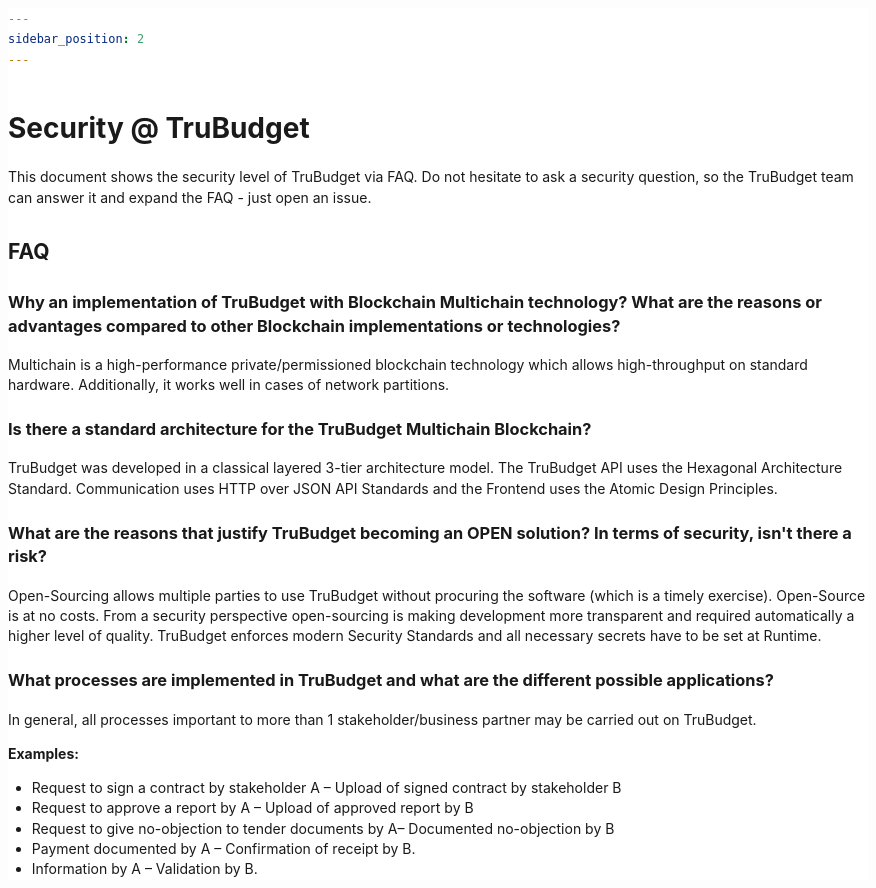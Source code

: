 ```yaml
---
sidebar_position: 2
---
```


# Security @ TruBudget

This document shows the security level of TruBudget via FAQ. Do not hesitate to ask a security question, so the
TruBudget team can answer it and expand the FAQ - just open an issue.

## FAQ

### Why an implementation of TruBudget with Blockchain Multichain technology? What are the reasons or advantages compared to other Blockchain implementations or technologies?

Multichain is a high-performance private/permissioned blockchain technology which allows high-throughput on standard
hardware. Additionally, it works well in cases of network partitions.

### Is there a standard architecture for the TruBudget Multichain Blockchain?

TruBudget was developed in a classical layered 3-tier architecture model. The TruBudget API uses the Hexagonal
Architecture Standard. Communication uses HTTP over JSON API Standards and the Frontend uses the Atomic Design
Principles.

### What are the reasons that justify TruBudget becoming an OPEN solution? In terms of security, isn't there a risk?

Open-Sourcing allows multiple parties to use TruBudget without procuring the software (which is a timely exercise).
Open-Source is at no costs. From a security perspective open-sourcing is making development more transparent and
required automatically a higher level of quality. TruBudget enforces modern Security Standards and all necessary secrets
have to be set at Runtime.

### What processes are implemented in TruBudget and what are the different possible applications?

In general, all processes important to more than 1 stakeholder/business partner may be carried out on TruBudget.

**Examples:**

- Request to sign a contract by stakeholder A – Upload of signed contract by stakeholder B
- Request to approve a report by A – Upload of approved report by B
- Request to give no-objection to tender documents by A– Documented no-objection by B
- Payment documented by A – Confirmation of receipt by B.
- Information by A – Validation by B.
